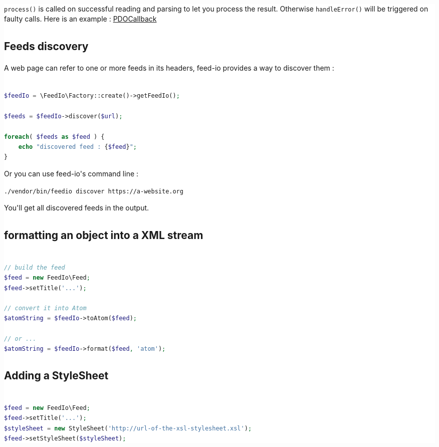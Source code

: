 `process()` is called on successful reading and parsing to let you process the result. Otherwise `handleError()` will be triggered on faulty calls. Here is an example : [PDOCallback](examples/PDOCallback.php)

## Feeds discovery

A web page can refer to one or more feeds in its headers, feed-io provides a way to discover them :

```php

$feedIo = \FeedIo\Factory::create()->getFeedIo();

$feeds = $feedIo->discover($url);

foreach( $feeds as $feed ) {
    echo "discovered feed : {$feed}";
}

```
Or you can use feed-io's command line :

```shell
./vendor/bin/feedio discover https://a-website.org
```

You'll get all discovered feeds in the output.

## formatting an object into a XML stream

```php

// build the feed
$feed = new FeedIo\Feed;
$feed->setTitle('...');

// convert it into Atom
$atomString = $feedIo->toAtom($feed);

// or ...
$atomString = $feedIo->format($feed, 'atom');

```

## Adding a StyleSheet

```php

$feed = new FeedIo\Feed;
$feed->setTitle('...');
$styleSheet = new StyleSheet('http://url-of-the-xsl-stylesheet.xsl');
$feed->setStyleSheet($styleSheet);

```
